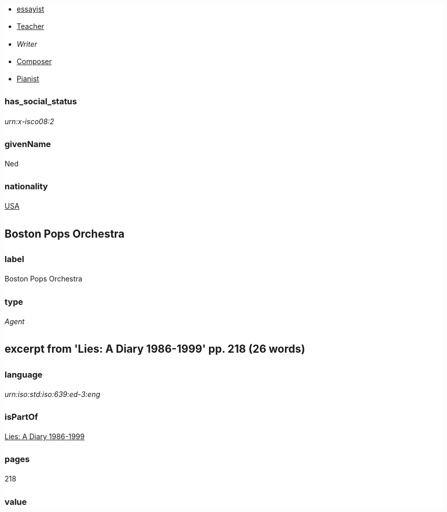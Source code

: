  - [essayist](#essayist)

 - [Teacher](#Teacher)

 - *Writer*

 - [Composer](#Composer)

 - [Pianist](#Pianist)

### has_social_status


*urn:x-isco08:2*

### givenName


Ned

### nationality


[USA](#USA)

## Boston Pops Orchestra

### label


Boston Pops Orchestra

### type


*Agent*

## excerpt from 'Lies: A Diary 1986-1999' pp. 218 (26 words)

### language


*urn:iso:std:iso:639:ed-3:eng*

### isPartOf


[Lies: A Diary 1986-1999](#Lies-A-Diary-1986-1999)

### pages


218

### value
